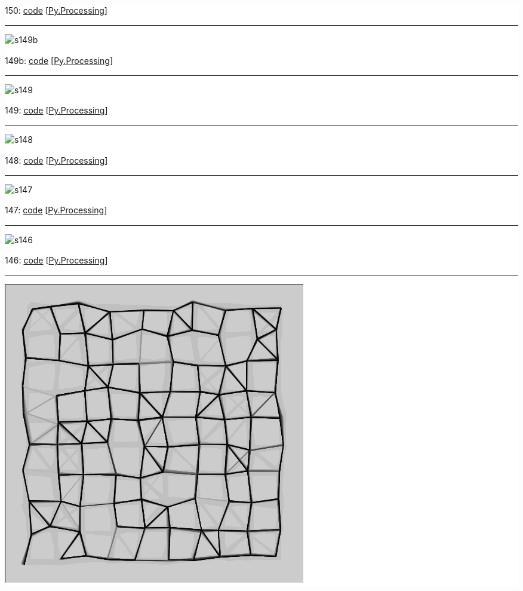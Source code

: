 150: [code](https://github.com/villares/sketch-a-day/tree/master/2018/s150) [[Py.Processing](https://villares.github.io/como-instalar-o-processing-modo-python/index-EN)]

----

![s149b](2018/s149b/s149b.gif)

149b: [code](https://github.com/villares/sketch-a-day/tree/master/2018/s149b) [[Py.Processing](https://villares.github.io/como-instalar-o-processing-modo-python/index-EN)]

----

![s149](2018/s149/s149.gif)

149: [code](https://github.com/villares/sketch-a-day/tree/master/2018/s149) [[Py.Processing](https://villares.github.io/como-instalar-o-processing-modo-python/index-EN)]

----

![s148](2018/s148/s148.gif)

148: [code](https://github.com/villares/sketch-a-day/tree/master/2018/s148) [[Py.Processing](https://villares.github.io/como-instalar-o-processing-modo-python/index-EN)]

----

![s147](2018/s147/s147.gif)

147: [code](https://github.com/villares/sketch-a-day/tree/master/2018/s147) [[Py.Processing](https://villares.github.io/como-instalar-o-processing-modo-python/index-EN)]

----

![s146](2018/s146/s146.gif)

146: [code](https://github.com/villares/sketch-a-day/tree/master/2018/s146) [[Py.Processing](https://villares.github.io/como-instalar-o-processing-modo-python/index-EN)]

----

![s145](2018/s145/s145.png)
